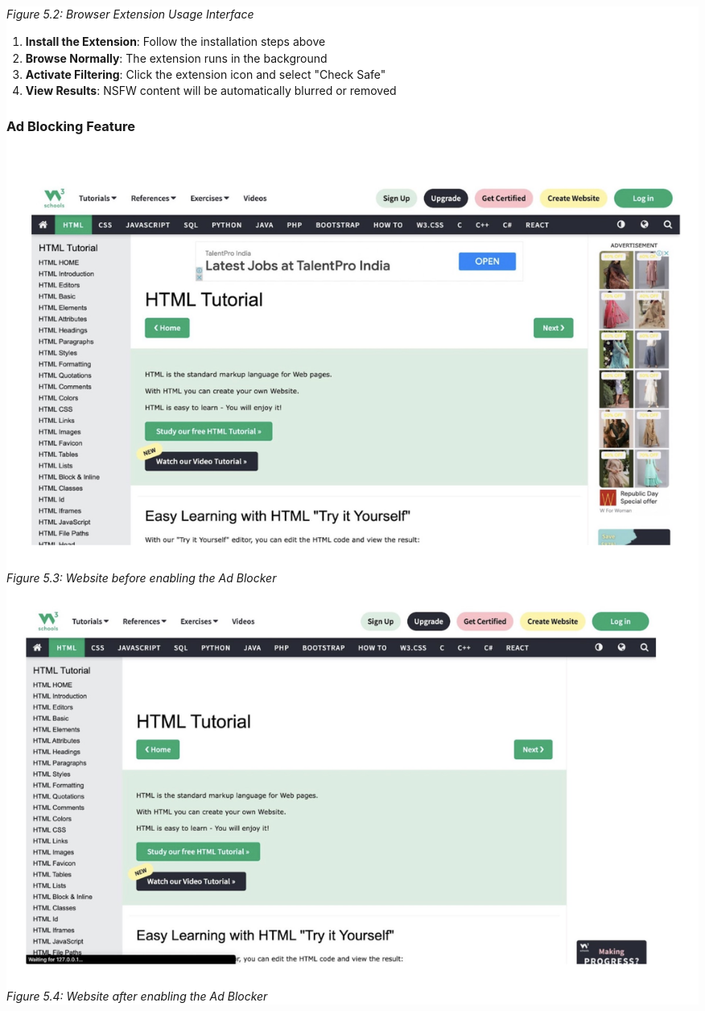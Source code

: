 *Figure 5.2: Browser Extension Usage Interface*

1. **Install the Extension**: Follow the installation steps above
2. **Browse Normally**: The extension runs in the background
3. **Activate Filtering**: Click the extension icon and select "Check Safe"
4. **View Results**: NSFW content will be automatically blurred or removed

### Ad Blocking Feature

![Website Before Ad Blocking](res/before-adblock.jpg)
*Figure 5.3: Website before enabling the Ad Blocker*

![Website After Ad Blocking](res/after-adblock.jpg)
*Figure 5.4: Website after enabling the Ad Blocker*